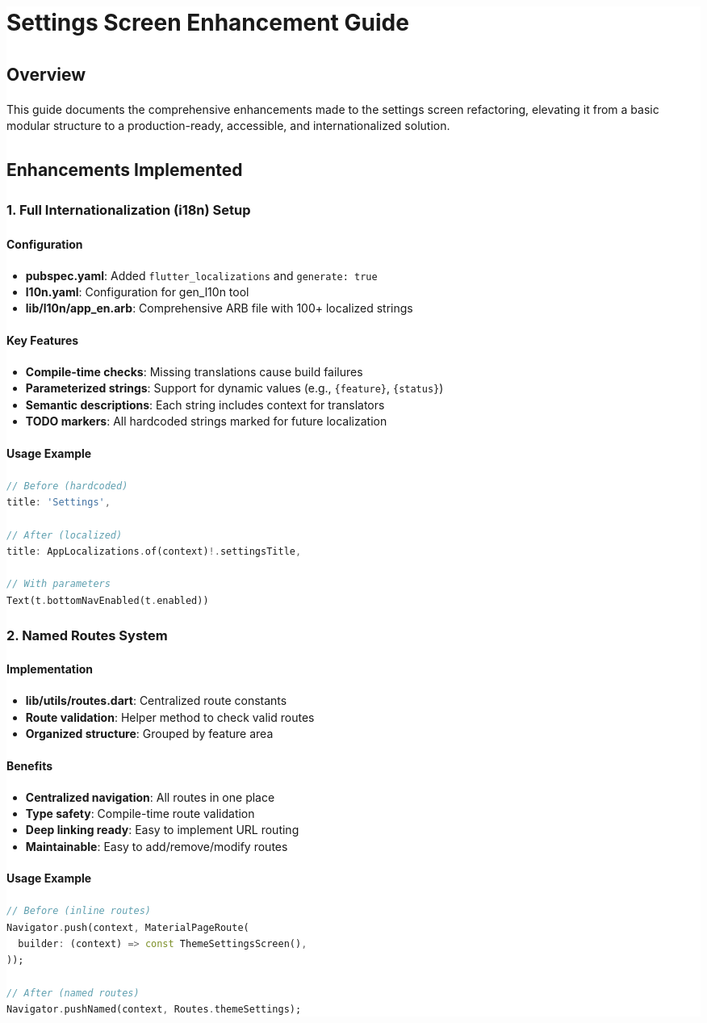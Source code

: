 # Settings Screen Enhancement Guide

## Overview

This guide documents the comprehensive enhancements made to the settings screen refactoring, elevating it from a basic modular structure to a production-ready, accessible, and internationalized solution.

## Enhancements Implemented

### 1. Full Internationalization (i18n) Setup

#### Configuration
- **pubspec.yaml**: Added `flutter_localizations` and `generate: true`
- **l10n.yaml**: Configuration for gen_l10n tool
- **lib/l10n/app_en.arb**: Comprehensive ARB file with 100+ localized strings

#### Key Features
- **Compile-time checks**: Missing translations cause build failures
- **Parameterized strings**: Support for dynamic values (e.g., `{feature}`, `{status}`)
- **Semantic descriptions**: Each string includes context for translators
- **TODO markers**: All hardcoded strings marked for future localization

#### Usage Example
```dart
// Before (hardcoded)
title: 'Settings',

// After (localized)
title: AppLocalizations.of(context)!.settingsTitle,

// With parameters
Text(t.bottomNavEnabled(t.enabled))
```

### 2. Named Routes System

#### Implementation
- **lib/utils/routes.dart**: Centralized route constants
- **Route validation**: Helper method to check valid routes
- **Organized structure**: Grouped by feature area

#### Benefits
- **Centralized navigation**: All routes in one place
- **Type safety**: Compile-time route validation
- **Deep linking ready**: Easy to implement URL routing
- **Maintainable**: Easy to add/remove/modify routes

#### Usage Example
```dart
// Before (inline routes)
Navigator.push(context, MaterialPageRoute(
  builder: (context) => const ThemeSettingsScreen(),
));

// After (named routes)
Navigator.pushNamed(context, Routes.themeSettings);
```
